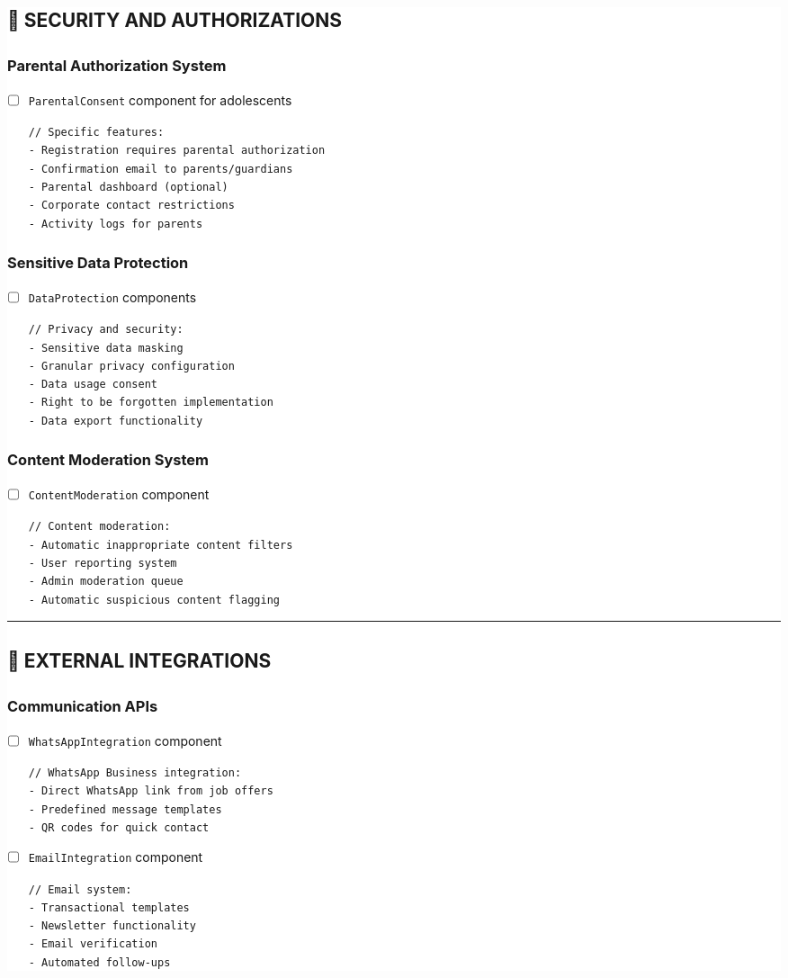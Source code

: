 
## 🔐 SECURITY AND AUTHORIZATIONS

### **Parental Authorization System**
- [ ] `ParentalConsent` component for adolescents
  ```tsx
  // Specific features:
  - Registration requires parental authorization
  - Confirmation email to parents/guardians
  - Parental dashboard (optional)
  - Corporate contact restrictions
  - Activity logs for parents
  ```

### **Sensitive Data Protection**
- [ ] `DataProtection` components
  ```tsx
  // Privacy and security:
  - Sensitive data masking
  - Granular privacy configuration
  - Data usage consent
  - Right to be forgotten implementation
  - Data export functionality
  ```

### **Content Moderation System**
- [ ] `ContentModeration` component
  ```tsx
  // Content moderation:
  - Automatic inappropriate content filters
  - User reporting system
  - Admin moderation queue
  - Automatic suspicious content flagging
  ```

---

## 🔄 EXTERNAL INTEGRATIONS

### **Communication APIs**
- [ ] `WhatsAppIntegration` component
  ```tsx
  // WhatsApp Business integration:
  - Direct WhatsApp link from job offers
  - Predefined message templates
  - QR codes for quick contact
  ```

- [ ] `EmailIntegration` component
  ```tsx
  // Email system:
  - Transactional templates
  - Newsletter functionality
  - Email verification
  - Automated follow-ups
  ```
